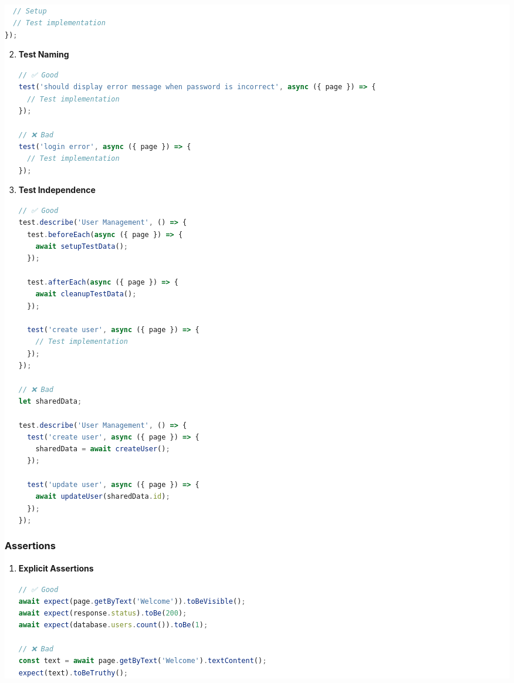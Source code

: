    ```typescript
     // Setup
     // Test implementation
   });
   ```

2. **Test Naming**
   ```typescript
   // ✅ Good
   test('should display error message when password is incorrect', async ({ page }) => {
     // Test implementation
   });

   // ❌ Bad
   test('login error', async ({ page }) => {
     // Test implementation
   });
   ```

3. **Test Independence**
   ```typescript
   // ✅ Good
   test.describe('User Management', () => {
     test.beforeEach(async ({ page }) => {
       await setupTestData();
     });

     test.afterEach(async ({ page }) => {
       await cleanupTestData();
     });

     test('create user', async ({ page }) => {
       // Test implementation
     });
   });

   // ❌ Bad
   let sharedData;

   test.describe('User Management', () => {
     test('create user', async ({ page }) => {
       sharedData = await createUser();
     });

     test('update user', async ({ page }) => {
       await updateUser(sharedData.id);
     });
   });
   ```

### Assertions

1. **Explicit Assertions**
   ```typescript
   // ✅ Good
   await expect(page.getByText('Welcome')).toBeVisible();
   await expect(response.status).toBe(200);
   await expect(database.users.count()).toBe(1);

   // ❌ Bad
   const text = await page.getByText('Welcome').textContent();
   expect(text).toBeTruthy();
   ```
